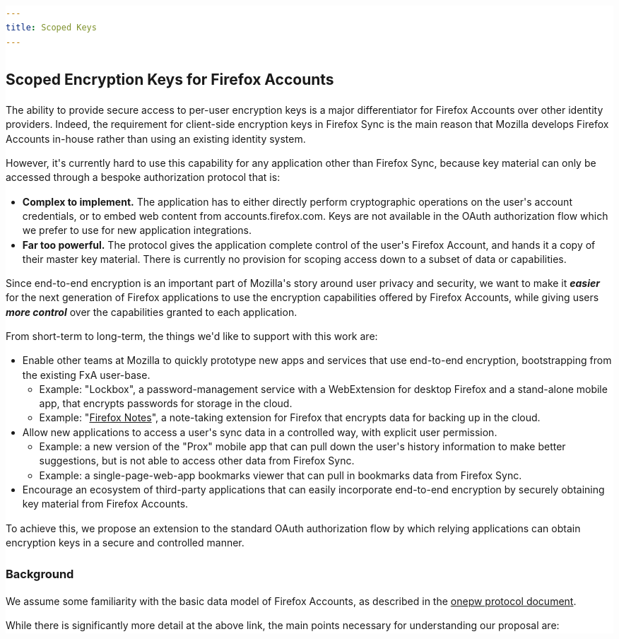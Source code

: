 ```yaml
---
title: Scoped Keys
---
```


## Scoped Encryption Keys for Firefox Accounts

The ability to provide secure access to per-user encryption keys is a major differentiator for Firefox Accounts over other identity providers.  Indeed, the requirement for client-side encryption keys in Firefox Sync is the main reason that Mozilla develops Firefox Accounts in-house rather than using an existing identity system.

However, it's currently hard to use this capability for any application other than Firefox Sync,  because key material can only be accessed through a bespoke authorization protocol that is:
* **Complex to implement.**  The application has to either directly perform cryptographic operations on the user's account credentials, or to embed web content from accounts.firefox.com.  Keys are not available in the OAuth authorization flow which we prefer to use for new application integrations.
* **Far too powerful.**  The protocol gives the application complete control of the user's Firefox Account, and hands it a copy of their master key material.  There is currently no provision for scoping access down to a subset of data or capabilities.

Since end-to-end encryption is an important part of Mozilla's story around user privacy and security, we want to make it ***easier*** for the next generation of Firefox applications to use the encryption capabilities offered by Firefox Accounts, while giving users ***more control*** over the  capabilities granted to each application.

From short-term to long-term, the things we'd like to support with this work are:

* Enable other teams at Mozilla to quickly prototype new apps and services that use end-to-end encryption, bootstrapping from the existing FxA user-base.
  * Example: "Lockbox", a password-management service with a WebExtension for desktop Firefox and a stand-alone mobile app, that encrypts passwords for storage in the cloud.
  * Example: "[Firefox Notes][fx-notes]", a note-taking extension for Firefox that encrypts data for backing up in the cloud.
* Allow new applications to access a user's sync data in a controlled way, with explicit user permission.
  * Example: a new version of the "Prox" mobile app that can pull down the user's history information to make better suggestions, but is not able to access other data from Firefox Sync.
  * Example: a single-page-web-app bookmarks viewer that can pull in bookmarks data from Firefox Sync.
* Encourage an ecosystem of third-party applications that can easily incorporate end-to-end encryption by securely obtaining key material from Firefox Accounts.

To achieve this, we propose an extension to the standard OAuth authorization flow by which relying applications can obtain encryption keys in a secure and controlled manner.

### Background

We assume some familiarity with the basic data model of Firefox Accounts, as described in the [onepw protocol document][onepwprotocol].

While there is significantly more detail at the above link, the main points necessary for understanding our proposal are:


[fx-notes]: https://github.com/mozilla/notes
[googles-oauth2-scopes]: https://developers.google.com/identity/protocols/googlescopes
[ietf-oauth-native-apps]: https://tools.ietf.org/html/draft-ietf-oauth-native-apps-12
[jose]: https://tools.ietf.org/wg/jose/
[oauth2-standard]: https://oauth.net/2/
[onepwprotocol]: fxa-onepw-protocol
[openid-connect]: http://openid.net/specs/openid-connect-core-1_0.html#Introduction
[rfc7516]: https://tools.ietf.org/html/rfc7516
[rfc7517]: https://tools.ietf.org/html/rfc7517
[rfc7636]: https://tools.ietf.org/html/rfc7636